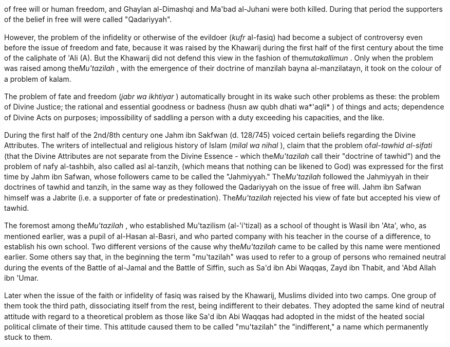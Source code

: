 of free will or human freedom, and Ghaylan al-Dimashqi and Ma'bad
al-Juhani were both killed. During that period the supporters of the
belief in free will were called "Qadariyyah".

However, the problem of the infidelity or otherwise of the evildoer
(*kufr* al-fasiq) had become a subject of controversy even before the
issue of freedom and fate, because it was raised by the Khawarij during
the first half of the first century about the time of the caliphate of
'Ali (A). But the Khawarij did not defend this view in the fashion of
the*mutakallimun* . Only when the problem was raised among
the*Mu'tazilah* , with the emergence of their doctrine of manzilah bayna
al-manzilatayn, it took on the colour of a problem of kalam.

The problem of fate and freedom (*jabr wa ikhtiyar* ) automatically
brought in its wake such other problems as these: the problem of Divine
Justice; the rational and essential goodness or badness (husn aw qubh
dhati wa*'aqli* ) of things and acts; dependence of Divine Acts on
purposes; impossibility of saddling a person with a duty exceeding his
capacities, and the like.

During the first half of the 2nd/8th century one Jahm ibn Sakfwan (d.
128/745) voiced certain beliefs regarding the Divine Attributes. The
writers of intellectual and religious history of Islam (*milal wa nihal*
), claim that the problem of*al-tawhid al-sifati* (that the Divine
Attributes are not separate from the Divine Essence - which
the*Mu'tazilah* call their "doctrine of tawhid") and the problem of nafy
al-tashbih, also called asl al-tanzih, (which means that nothing can be
likened to God) was expressed for the first time by Jahm ibn Safwan,
whose followers came to be called the "Jahmiyyah." The*Mu'tazilah*
followed the Jahmiyyah in their doctrines of tawhid and tanzih, in the
same way as they followed the Qadariyyah on the issue of free will. Jahm
ibn Safwan himself was a Jabrite (i.e. a supporter of fate or
predestination). The*Mu'tazilah* rejected his view of fate but accepted
his view of tawhid.

The foremost among the*Mu'tazilah* , who established Mu'tazilism
(al-'i'tizal) as a school of thought is Wasil ibn 'Ata', who, as
mentioned earlier, was a pupil of al-Hasan al-Basri, and who parted
company with his teacher in the course of a difference, to establish his
own school. Two different versions of the cause why the*Mu'tazilah* came
to be called by this name were mentioned earlier. Some others say that,
in the beginning the term "mu'tazilah" was used to refer to a group of
persons who remained neutral during the events of the Battle of al-Jamal
and the Battle of Siffin, such as Sa'd ibn Abi Waqqas, Zayd ibn Thabit,
and 'Abd Allah ibn 'Umar.

Later when the issue of the faith or infidelity of fasiq was raised by
the Khawarij, Muslims divided into two camps. One group of them took the
third path, dissociating itself from the rest, being indifferent to
their debates. They adopted the same kind of neutral attitude with
regard to a theoretical problem as those like Sa'd ibn Abi Waqqas had
adopted in the midst of the heated social political climate of their
time. This attitude caused them to be called "mu'tazilah" the
"indifferent," a name which permanently stuck to them.
